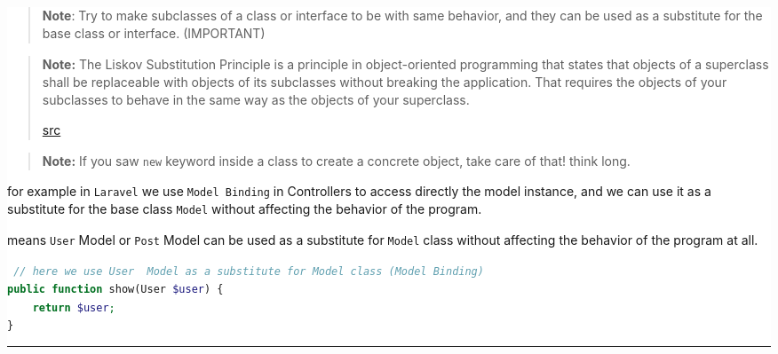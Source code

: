 
> **Note**: Try to make subclasses of a class or interface to be with same behavior, and they can be used as a substitute for the base class or interface. (IMPORTANT)

> **Note:** The Liskov Substitution Principle is a principle in object-oriented programming that states that objects of a superclass shall be replaceable with objects of its subclasses without breaking the application. That requires the objects of your subclasses to behave in the same way as the objects of your superclass.
>
> [src](https://www.baeldung.com/cs/liskov-substitution-principle)

> **Note:** If you saw `new` keyword inside a class to create a concrete object, take care of that! think long.

for example in `Laravel` we use `Model Binding` in Controllers to access directly the model instance, and we can use it as a substitute for the base class `Model` without affecting the behavior of the program.

means `User` Model or `Post` Model can be used as a substitute for `Model` class without affecting the behavior of the program at all.

```php
 // here we use User  Model as a substitute for Model class (Model Binding)
public function show(User $user) {
    return $user;
}
```

---
